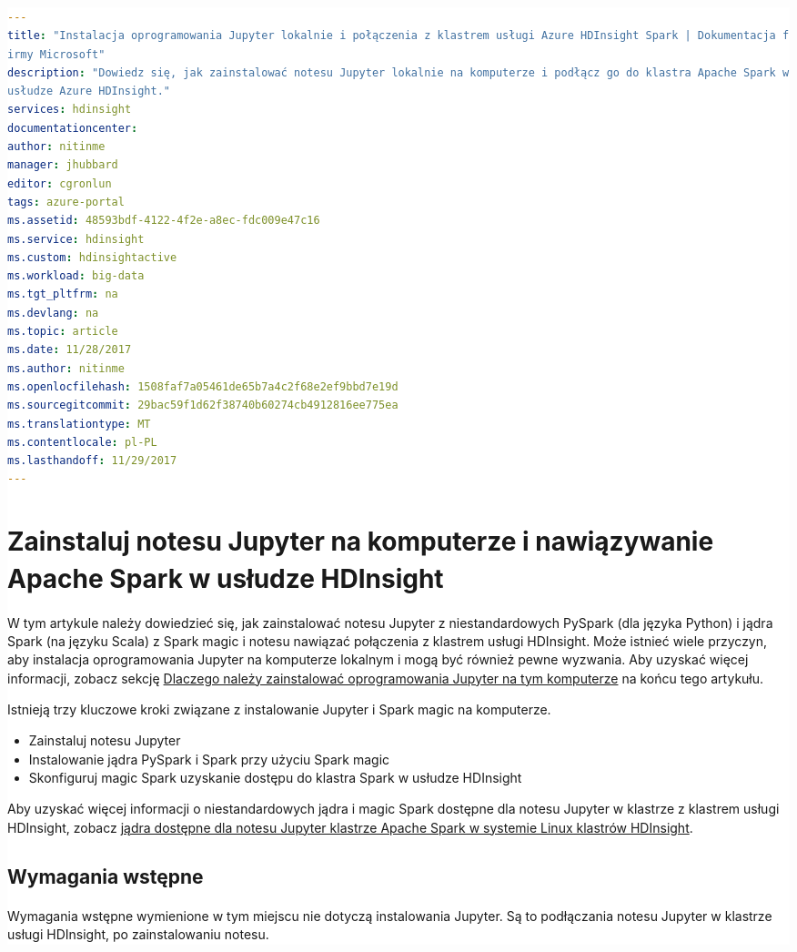 ```yaml
---
title: "Instalacja oprogramowania Jupyter lokalnie i połączenia z klastrem usługi Azure HDInsight Spark | Dokumentacja firmy Microsoft"
description: "Dowiedz się, jak zainstalować notesu Jupyter lokalnie na komputerze i podłącz go do klastra Apache Spark w usłudze Azure HDInsight."
services: hdinsight
documentationcenter: 
author: nitinme
manager: jhubbard
editor: cgronlun
tags: azure-portal
ms.assetid: 48593bdf-4122-4f2e-a8ec-fdc009e47c16
ms.service: hdinsight
ms.custom: hdinsightactive
ms.workload: big-data
ms.tgt_pltfrm: na
ms.devlang: na
ms.topic: article
ms.date: 11/28/2017
ms.author: nitinme
ms.openlocfilehash: 1508faf7a05461de65b7a4c2f68e2ef9bbd7e19d
ms.sourcegitcommit: 29bac59f1d62f38740b60274cb4912816ee775ea
ms.translationtype: MT
ms.contentlocale: pl-PL
ms.lasthandoff: 11/29/2017
---
```

# <a name="install-jupyter-notebook-on-your-computer-and-connect-to-apache-spark-on-hdinsight"></a>Zainstaluj notesu Jupyter na komputerze i nawiązywanie Apache Spark w usłudze HDInsight

W tym artykule należy dowiedzieć się, jak zainstalować notesu Jupyter z niestandardowych PySpark (dla języka Python) i jądra Spark (na języku Scala) z Spark magic i notesu nawiązać połączenia z klastrem usługi HDInsight. Może istnieć wiele przyczyn, aby instalacja oprogramowania Jupyter na komputerze lokalnym i mogą być również pewne wyzwania. Aby uzyskać więcej informacji, zobacz sekcję [Dlaczego należy zainstalować oprogramowania Jupyter na tym komputerze](#why-should-i-install-jupyter-on-my-computer) na końcu tego artykułu.

Istnieją trzy kluczowe kroki związane z instalowanie Jupyter i Spark magic na komputerze.

* Zainstaluj notesu Jupyter
* Instalowanie jądra PySpark i Spark przy użyciu Spark magic
* Skonfiguruj magic Spark uzyskanie dostępu do klastra Spark w usłudze HDInsight

Aby uzyskać więcej informacji o niestandardowych jądra i magic Spark dostępne dla notesu Jupyter w klastrze z klastrem usługi HDInsight, zobacz [jądra dostępne dla notesu Jupyter klastrze Apache Spark w systemie Linux klastrów HDInsight](apache-spark-jupyter-notebook-kernels.md).

## <a name="prerequisites"></a>Wymagania wstępne
Wymagania wstępne wymienione w tym miejscu nie dotyczą instalowania Jupyter. Są to podłączania notesu Jupyter w klastrze usługi HDInsight, po zainstalowaniu notesu.
